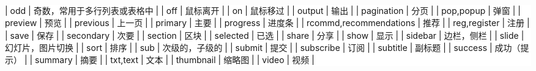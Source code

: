 | odd | 奇数，常用于多行列表或表格中 |
| off | 鼠标离开 |
| on | 鼠标移过 |
| output | 输出 |
| pagination | 分页 |
| pop,popup | 弹窗 |
| preview | 预览 |
| previous | 上一页 |
| primary | 主要 |
| progress | 进度条 |
| rcommd,recommendations | 推荐 |
| reg,register | 注册 |
| save | 保存 |
| secondary | 次要 |
| section | 区块 |
| selected | 已选 |
| share | 分享 |
| show | 显示 |
| sidebar | 边栏，侧栏 |
| slide | 幻灯片，图片切换 |
| sort | 排序 |
| sub | 次级的，子级的 |
| submit | 提交 |
| subscribe | 订阅 |
| subtitle | 副标题 |
| success | 成功（提示） |
| summary | 摘要 |
| txt,text | 文本 |
| thumbnail | 缩略图 |
| video | 视频 |


